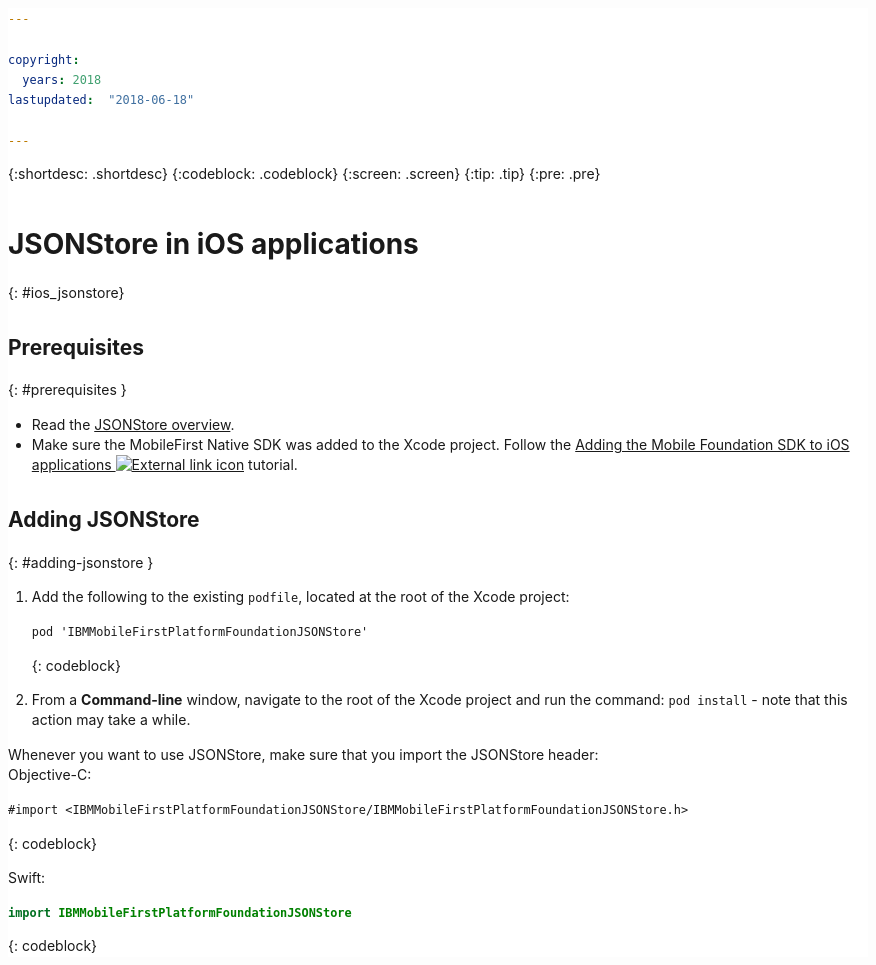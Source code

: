 ```yaml
---

copyright:
  years: 2018
lastupdated:  "2018-06-18"

---
```


{:shortdesc: .shortdesc}
{:codeblock: .codeblock}
{:screen: .screen}
{:tip: .tip}
{:pre: .pre}

#	JSONStore in iOS applications
{: #ios_jsonstore}

## Prerequisites
{: #prerequisites }
* Read the [JSONStore overview](jsonstore.html).
* Make sure the MobileFirst Native SDK was added to the Xcode project. Follow the [Adding the Mobile Foundation SDK to iOS applications ![External link icon](../../icons/launch-glyph.svg "External link icon")](https://mobilefirstplatform.ibmcloud.com/tutorials/en/foundation/8.0/application-development/sdk/ios/) tutorial.


## Adding JSONStore
{: #adding-jsonstore }
1. Add the following to the existing `podfile`, located at the root of the Xcode project:

   ```xml
   pod 'IBMMobileFirstPlatformFoundationJSONStore'
   ```
   {: codeblock}

2. From a **Command-line** window, navigate to the root of the Xcode project and run the command: `pod install` - note that this action may take a while.

Whenever you want to use JSONStore, make sure that you import the JSONStore header:  
Objective-C:

```objc
#import <IBMMobileFirstPlatformFoundationJSONStore/IBMMobileFirstPlatformFoundationJSONStore.h>
```
 {: codeblock}

Swift:

```swift
import IBMMobileFirstPlatformFoundationJSONStore    
```
 {: codeblock}
